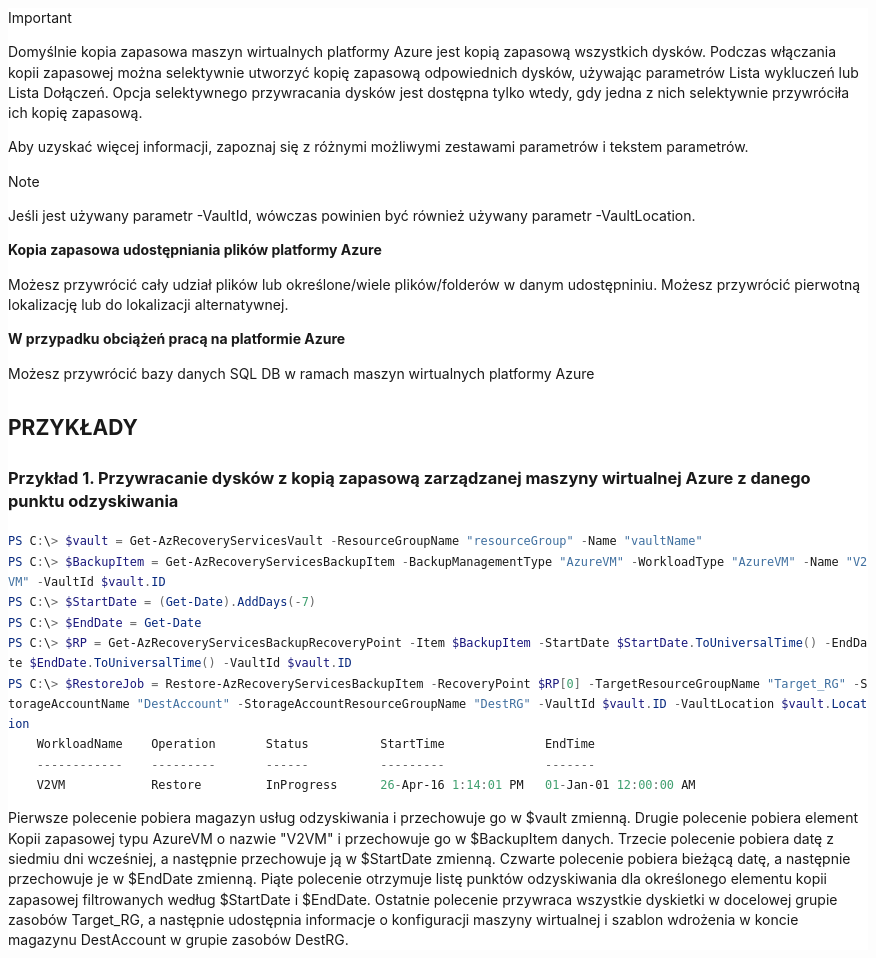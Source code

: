 > [!IMPORTANT]
> Domyślnie kopia zapasowa maszyn wirtualnych platformy Azure jest kopią zapasową wszystkich dysków. Podczas włączania kopii zapasowej można selektywnie utworzyć kopię zapasową odpowiednich dysków, używając parametrów Lista wykluczeń lub Lista Dołączeń. Opcja selektywnego przywracania dysków jest dostępna tylko wtedy, gdy jedna z nich selektywnie przywróciła ich kopię zapasową.

Aby uzyskać więcej informacji, zapoznaj się z różnymi możliwymi zestawami parametrów i tekstem parametrów.

> [!NOTE]
> Jeśli jest używany parametr -VaultId, wówczas powinien być również używany parametr -VaultLocation.

**Kopia zapasowa udostępniania plików platformy Azure**

Możesz przywrócić cały udział plików lub określone/wiele plików/folderów w danym udostępniniu. Możesz przywrócić pierwotną lokalizację lub do lokalizacji alternatywnej.

**W przypadku obciążeń pracą na platformie Azure**

Możesz przywrócić bazy danych SQL DB w ramach maszyn wirtualnych platformy Azure


## PRZYKŁADY

### Przykład 1. Przywracanie dysków z kopią zapasową zarządzanej maszyny wirtualnej Azure z danego punktu odzyskiwania

```powershell
PS C:\> $vault = Get-AzRecoveryServicesVault -ResourceGroupName "resourceGroup" -Name "vaultName"
PS C:\> $BackupItem = Get-AzRecoveryServicesBackupItem -BackupManagementType "AzureVM" -WorkloadType "AzureVM" -Name "V2VM" -VaultId $vault.ID
PS C:\> $StartDate = (Get-Date).AddDays(-7)
PS C:\> $EndDate = Get-Date
PS C:\> $RP = Get-AzRecoveryServicesBackupRecoveryPoint -Item $BackupItem -StartDate $StartDate.ToUniversalTime() -EndDate $EndDate.ToUniversalTime() -VaultId $vault.ID
PS C:\> $RestoreJob = Restore-AzRecoveryServicesBackupItem -RecoveryPoint $RP[0] -TargetResourceGroupName "Target_RG" -StorageAccountName "DestAccount" -StorageAccountResourceGroupName "DestRG" -VaultId $vault.ID -VaultLocation $vault.Location
    WorkloadName    Operation       Status          StartTime              EndTime
    ------------    ---------       ------          ---------              -------
    V2VM            Restore         InProgress      26-Apr-16 1:14:01 PM   01-Jan-01 12:00:00 AM
```

Pierwsze polecenie pobiera magazyn usług odzyskiwania i przechowuje go w $vault zmienną.
Drugie polecenie pobiera element Kopii zapasowej typu AzureVM o nazwie "V2VM" i przechowuje go w $BackupItem danych.
Trzecie polecenie pobiera datę z siedmiu dni wcześniej, a następnie przechowuje ją w $StartDate zmienną.
Czwarte polecenie pobiera bieżącą datę, a następnie przechowuje je w $EndDate zmienną.
Piąte polecenie otrzymuje listę punktów odzyskiwania dla określonego elementu kopii zapasowej filtrowanych według $StartDate i $EndDate.
Ostatnie polecenie przywraca wszystkie dyskietki w docelowej grupie zasobów Target_RG, a następnie udostępnia informacje o konfiguracji maszyny wirtualnej i szablon wdrożenia w koncie magazynu DestAccount w grupie zasobów DestRG.
